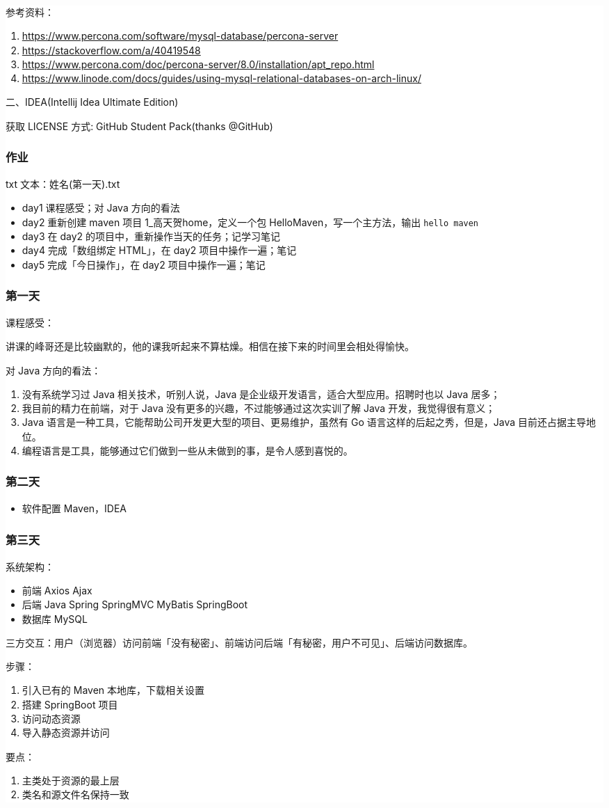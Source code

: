 参考资料：

1. <https://www.percona.com/software/mysql-database/percona-server>
2. <https://stackoverflow.com/a/40419548>
3. <https://www.percona.com/doc/percona-server/8.0/installation/apt_repo.html>
4. <https://www.linode.com/docs/guides/using-mysql-relational-databases-on-arch-linux/>

二、IDEA(Intellij Idea Ultimate Edition)

获取 LICENSE 方式: GitHub Student Pack(thanks @GitHub)

### 作业

txt 文本：姓名(第一天).txt

- day1 课程感受；对 Java 方向的看法
- day2 重新创建 maven 项目 1_高天贺home，定义一个包 HelloMaven，写一个主方法，输出 `hello maven`
- day3 在 day2 的项目中，重新操作当天的任务；记学习笔记
- day4 完成「数组绑定 HTML」，在 day2 项目中操作一遍；笔记
- day5 完成「今日操作」，在 day2 项目中操作一遍；笔记

### 第一天

课程感受：

讲课的峰哥还是比较幽默的，他的课我听起来不算枯燥。相信在接下来的时间里会相处得愉快。

对 Java 方向的看法：

1. 没有系统学习过 Java 相关技术，听别人说，Java 是企业级开发语言，适合大型应用。招聘时也以 Java 居多；
2. 我目前的精力在前端，对于 Java 没有更多的兴趣，不过能够通过这次实训了解 Java 开发，我觉得很有意义；
3. Java 语言是一种工具，它能帮助公司开发更大型的项目、更易维护，虽然有 Go 语言这样的后起之秀，但是，Java 目前还占据主导地位。
4. 编程语言是工具，能够通过它们做到一些从未做到的事，是令人感到喜悦的。

### 第二天

- 软件配置 Maven，IDEA

### 第三天

系统架构：

- 前端 Axios Ajax
- 后端 Java Spring SpringMVC MyBatis SpringBoot
- 数据库 MySQL

三方交互：用户（浏览器）访问前端「没有秘密」、前端访问后端「有秘密，用户不可见」、后端访问数据库。

步骤：

1. 引入已有的 Maven 本地库，下载相关设置
2. 搭建 SpringBoot 项目
3. 访问动态资源
4. 导入静态资源并访问

要点：

1. 主类处于资源的最上层
2. 类名和源文件名保持一致
